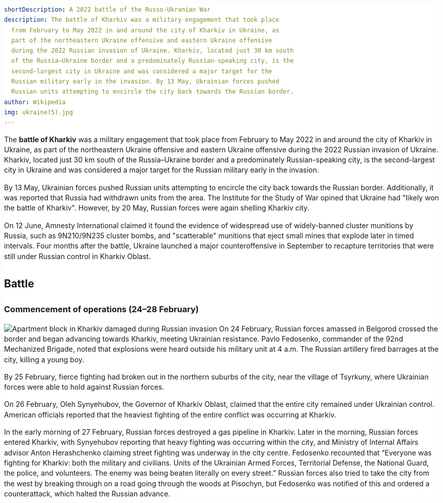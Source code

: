 ```yaml
shortDescription: A 2022 battle of the Russo-Ukranian War
description: The battle of Kharkiv was a military engagement that took place
  from February to May 2022 in and around the city of Kharkiv in Ukraine, as
  part of the northeastern Ukraine offensive and eastern Ukraine offensive
  during the 2022 Russian invasion of Ukraine. Kharkiv, located just 30 km south
  of the Russia–Ukraine border and a predominately Russian-speaking city, is the
  second-largest city in Ukraine and was considered a major target for the
  Russian military early in the invasion. By 13 May, Ukrainian forces pushed
  Russian units attempting to encircle the city back towards the Russian border.
author: Wikipedia
img: ukraine(5).jpg
---
```

        
The **battle of Kharkiv** was a military engagement that took place from February to May 2022 in and around the city of Kharkiv in Ukraine, as part of the northeastern Ukraine offensive and eastern Ukraine offensive during the 2022 Russian invasion of Ukraine. Kharkiv, located just 30 km south of the Russia–Ukraine border and a predominately Russian-speaking city, is the second-largest city in Ukraine and was considered a major target for the Russian military early in the invasion.

By 13 May, Ukrainian forces pushed Russian units attempting to encircle the city back towards the Russian border. Additionally, it was reported that Russia had withdrawn units from the area. The Institute for the Study of War opined that Ukraine had "likely won the battle of Kharkiv". However, by 20 May, Russian forces were again shelling Kharkiv city.

On 12 June, Amnesty International claimed it found the evidence of widespread use of widely-banned cluster munitions by Russia, such as 9N210/9N235 cluster bombs, and "scatterable" munitions that eject small mines that explode later in timed intervals. Four months after the battle, Ukraine launched a major counteroffensive in September to recapture territories that were still under Russian control in Kharkiv Oblast.

## Battle


### Commencement of operations (24–28 February)
![Apartment block in Kharkiv damaged during Russian invasion](https://wikipedia.org/wiki/Special:Redirect/file/Apartment_block_in_Kharkiv_damaged_during_Russian_invasion.jpg?)
On 24 February, Russian forces amassed in Belgorod crossed the border and began advancing towards Kharkiv, meeting Ukrainian resistance. Pavlo Fedosenko, commander of the 92nd Mechanized Brigade, noted that explosions were heard outside his military unit at 4 a.m. The Russian artillery fired barrages at the city, killing a young boy.

By 25 February, fierce fighting had broken out in the northern suburbs of the city, near the village of Tsyrkuny, where Ukrainian forces were able to hold against Russian forces.

On 26 February, Oleh Synyehubov, the Governor of Kharkiv Oblast, claimed that the entire city remained under Ukrainian control. American officials reported that the heaviest fighting of the entire conflict was occurring at Kharkiv.

In the early morning of 27 February, Russian forces destroyed a gas pipeline in Kharkiv. Later in the morning, Russian forces entered Kharkiv, with Synyehubov reporting that heavy fighting was occurring within the city, and Ministry of Internal Affairs advisor Anton Herashchenko claiming street fighting was underway in the city centre. Fedosenko recounted that “Everyone was fighting for Kharkiv: both the military and civilians. Units of the Ukrainian Armed Forces, Territorial Defense, the National Guard, the police, and volunteers. The enemy was being beaten literally on every street.” Russian forces also tried to take the city from the west by breaking through on a road going through the woods at Pisochyn, but Fedosenko was notified of this and ordered a counterattack, which halted the Russian advance.
